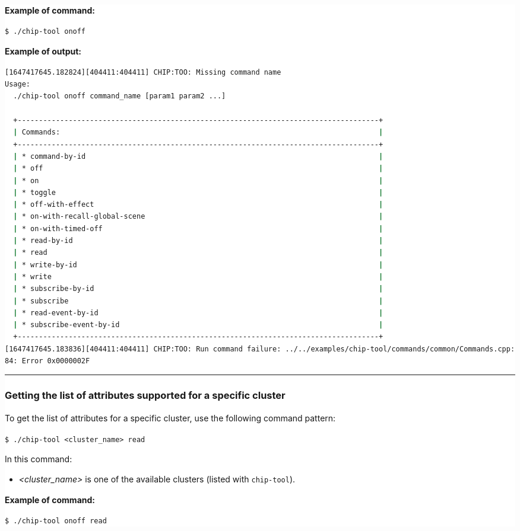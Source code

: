 **Example of command:**

```
$ ./chip-tool onoff
```

**Example of output:**

```bash
[1647417645.182824][404411:404411] CHIP:TOO: Missing command name
Usage:
  ./chip-tool onoff command_name [param1 param2 ...]

  +-------------------------------------------------------------------------------------+
  | Commands:                                                                           |
  +-------------------------------------------------------------------------------------+
  | * command-by-id                                                                     |
  | * off                                                                               |
  | * on                                                                                |
  | * toggle                                                                            |
  | * off-with-effect                                                                   |
  | * on-with-recall-global-scene                                                       |
  | * on-with-timed-off                                                                 |
  | * read-by-id                                                                        |
  | * read                                                                              |
  | * write-by-id                                                                       |
  | * write                                                                             |
  | * subscribe-by-id                                                                   |
  | * subscribe                                                                         |
  | * read-event-by-id                                                                  |
  | * subscribe-event-by-id                                                             |
  +-------------------------------------------------------------------------------------+
[1647417645.183836][404411:404411] CHIP:TOO: Run command failure: ../../examples/chip-tool/commands/common/Commands.cpp:84: Error 0x0000002F

```

<hr>

### Getting the list of attributes supported for a specific cluster

To get the list of attributes for a specific cluster, use the following command
pattern:

```
$ ./chip-tool <cluster_name> read
```

In this command:

-   _<cluster_name\>_ is one of the available clusters (listed with
    `chip-tool`).

**Example of command:**

```
$ ./chip-tool onoff read
```
